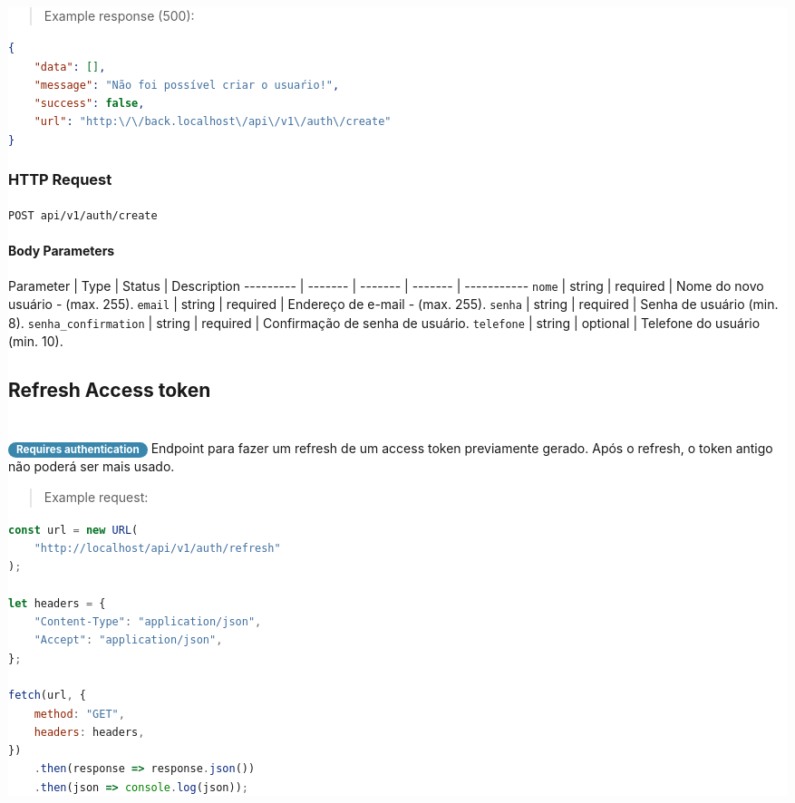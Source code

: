 ```json
```
> Example response (500):

```json
{
    "data": [],
    "message": "Não foi possível criar o usuaŕio!",
    "success": false,
    "url": "http:\/\/back.localhost\/api\/v1\/auth\/create"
}
```

### HTTP Request
`POST api/v1/auth/create`

#### Body Parameters
Parameter | Type | Status | Description
--------- | ------- | ------- | ------- | -----------
    `nome` | string |  required  | Nome do novo usuário - (max. 255).
        `email` | string |  required  | Endereço de e-mail - (max. 255).
        `senha` | string |  required  | Senha de usuário (min. 8).
        `senha_confirmation` | string |  required  | Confirmação de senha de usuário.
        `telefone` | string |  optional  | Telefone do usuário (min. 10).
    



## Refresh Access token

<br><small style="padding: 1px 9px 2px;font-weight: bold;white-space: nowrap;color: #ffffff;-webkit-border-radius: 9px;-moz-border-radius: 9px;border-radius: 9px;background-color: #3a87ad;">Requires authentication</small>
Endpoint para fazer um refresh de um access token previamente gerado.
Após o refresh, o token antigo não poderá ser mais usado.

> Example request:

```javascript
const url = new URL(
    "http://localhost/api/v1/auth/refresh"
);

let headers = {
    "Content-Type": "application/json",
    "Accept": "application/json",
};

fetch(url, {
    method: "GET",
    headers: headers,
})
    .then(response => response.json())
    .then(json => console.log(json));
```
